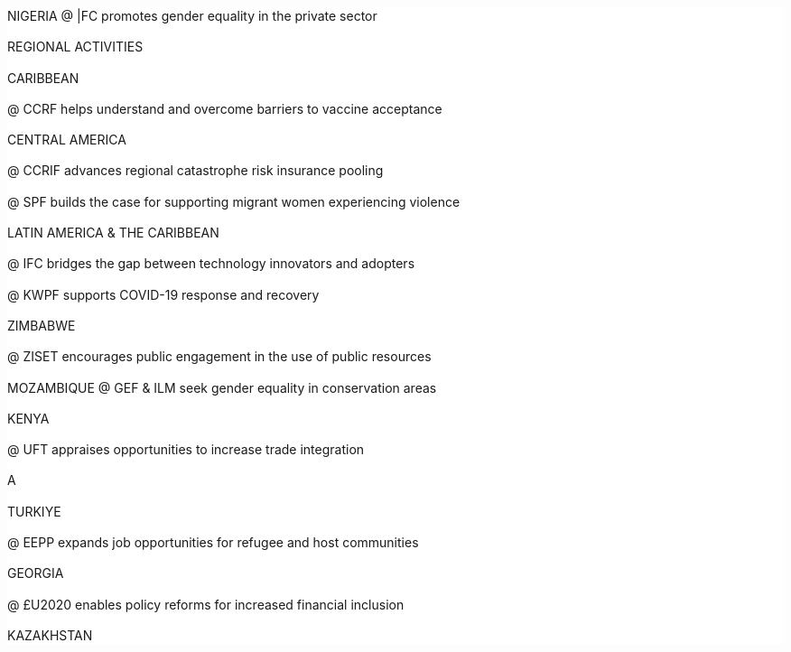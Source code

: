 NIGERIA
@ |FC promotes gender
equality in the private sector

REGIONAL ACTIVITIES

CARIBBEAN

@ CCRF helps understand and
overcome barriers to vaccine
acceptance

CENTRAL AMERICA

@ CCRIF advances regional
catastrophe risk insurance pooling

@ SPF builds the case for
supporting migrant women
experiencing violence

LATIN AMERICA & THE CARIBBEAN

@ IFC bridges the gap between
technology innovators and
adopters

@ KWPF supports COVID-19
response and recovery

ZIMBABWE

@ ZISET encourages public
engagement in the use of
public resources

MOZAMBIQUE
@ GEF & ILM seek gender equality
in conservation areas

KENYA

@ UFT appraises opportunities
to increase trade integration

A

TURKIYE

@ EEPP expands job
opportunities for refugee
and host communities

GEORGIA

@ £U2020 enables policy
reforms for increased
financial inclusion

KAZAKHSTAN
